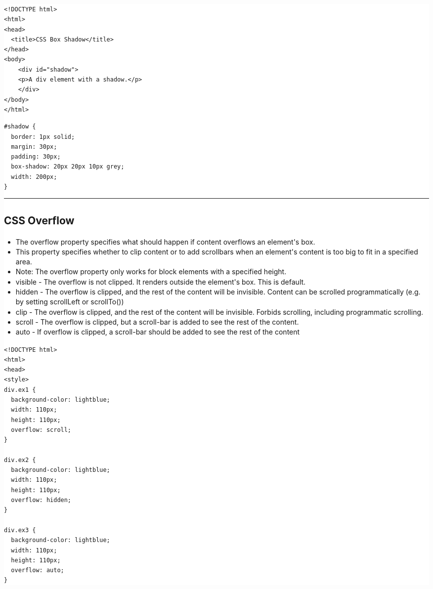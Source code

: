 ```
<!DOCTYPE html>
<html>
<head>
  <title>CSS Box Shadow</title>
</head>
<body>
	<div id="shadow">
  	<p>A div element with a shadow.</p>
	</div>
</body>
</html>
```
```
#shadow {
  border: 1px solid;
  margin: 30px;
  padding: 30px;
  box-shadow: 20px 20px 10px grey;
  width: 200px;
}
```
---

## CSS Overflow

+ The overflow property specifies what should happen if content overflows an element's box.
+ This property specifies whether to clip content or to add scrollbars when an element's content is too big to 
   fit in a specified area.
+ Note: The overflow property only works for block elements with a specified height.
+ visible -	The overflow is not clipped. It renders outside the element's box. This is default.
+ hidden -	The overflow is clipped, and the rest of the content will be invisible. 
            Content can be scrolled programmatically (e.g. by setting scrollLeft or scrollTo())
+ clip -	The overflow is clipped, and the rest of the content will be invisible. Forbids scrolling, 
            including programmatic scrolling.
+ scroll -  The overflow is clipped, but a scroll-bar is added to see the rest of the content.
+ auto -   If overflow is clipped, a scroll-bar should be added to see the rest of the content
```
<!DOCTYPE html>
<html>
<head>
<style>
div.ex1 {
  background-color: lightblue;
  width: 110px;
  height: 110px;
  overflow: scroll;
}

div.ex2 {
  background-color: lightblue;
  width: 110px;
  height: 110px;
  overflow: hidden;
}

div.ex3 {
  background-color: lightblue;
  width: 110px;
  height: 110px;
  overflow: auto;
}

```